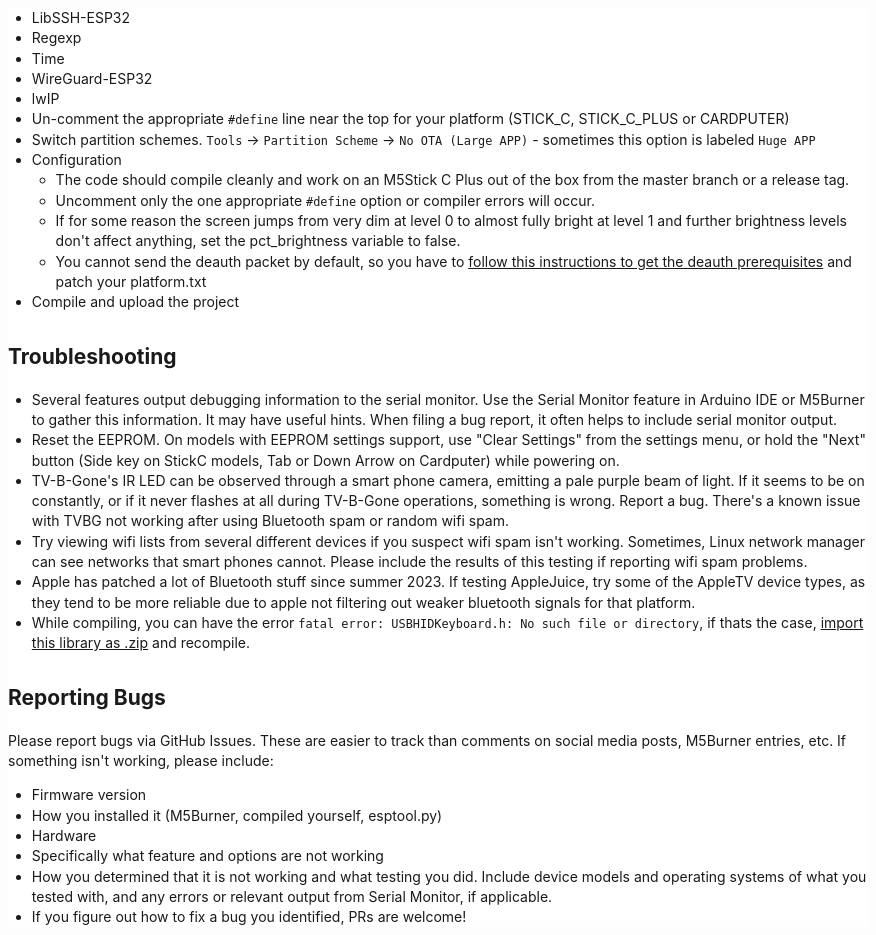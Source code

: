   * LibSSH-ESP32
  * Regexp
  * Time
  * WireGuard-ESP32
  * lwIP
* Un-comment the appropriate `#define` line near the top for your platform (STICK_C, STICK_C_PLUS or CARDPUTER)
* Switch partition schemes. `Tools` -> `Partition Scheme` -> `No OTA (Large APP)` - sometimes this option is labeled `Huge APP` 
* Configuration
  * The code should compile cleanly and work on an M5Stick C Plus out of the box from the master branch or a release tag.
  * Uncomment only the one appropriate `#define` option or compiler errors will occur. 
  * If for some reason the screen jumps from very dim at level 0 to almost fully bright at level 1 and further brightness levels don't affect anything, set the pct_brightness variable to false.
  * You cannot send the deauth packet by default, so you have to [follow this instructions to get the deauth prerequisites](https://github.com/bmorcelli/m5stick-nemo/tree/main/deauth_prerequisites) and patch your platform.txt
* Compile and upload the project

## Troubleshooting
* Several features output debugging information to the serial monitor. Use the Serial Monitor feature in Arduino IDE or M5Burner to gather this information. It may have useful hints. When filing a bug report, it often helps to include serial monitor output.
* Reset the EEPROM. On models with EEPROM settings support, use "Clear Settings" from the settings menu, or hold the "Next" button (Side key on StickC models, Tab or Down Arrow on Cardputer) while powering on. 
* TV-B-Gone's IR LED can be observed through a smart phone camera, emitting a pale purple beam of light. If it seems to be on constantly, or if it never flashes at all during TV-B-Gone operations, something is wrong. Report a bug. There's a known issue with TVBG not working after using Bluetooth spam or random wifi spam.
* Try viewing wifi lists from several different devices if you suspect wifi spam isn't working. Sometimes, Linux network manager can see networks that smart phones cannot. Please include the results of this testing if reporting wifi spam problems.
* Apple has patched a lot of Bluetooth stuff since summer 2023. If testing AppleJuice, try some of the AppleTV device types, as they tend to be more reliable due to apple not filtering out weaker bluetooth signals for that platform.
* While compiling, you can have the error ```fatal error: USBHIDKeyboard.h: No such file or directory```, if thats the case, [import this library as .zip](https://github.com/espressif/arduino-esp32/releases/tag/2.0.14) and recompile.
## Reporting Bugs
Please report bugs via GitHub Issues. These are easier to track than comments on social media posts, M5Burner entries, etc. If something isn't working, please include:
* Firmware version
* How you installed it (M5Burner, compiled yourself, esptool.py)
* Hardware 
* Specifically what feature and options are not working
* How you determined that it is not working and what testing you did. Include device models and operating systems of what you tested with, and any errors or relevant output from Serial Monitor, if applicable.
* If you figure out how to fix a bug you identified, PRs are welcome!
